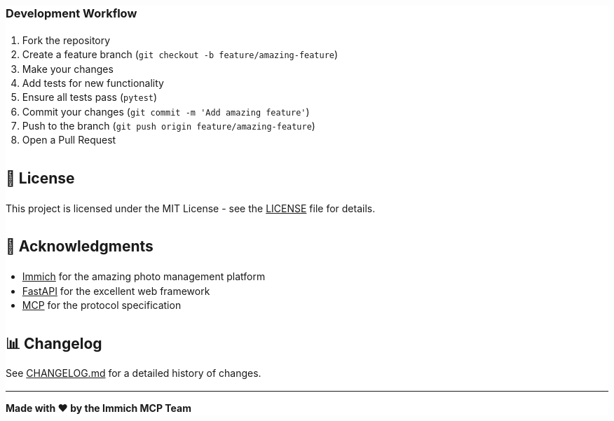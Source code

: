 ### Development Workflow

1. Fork the repository
2. Create a feature branch (`git checkout -b feature/amazing-feature`)
3. Make your changes
4. Add tests for new functionality
5. Ensure all tests pass (`pytest`)
6. Commit your changes (`git commit -m 'Add amazing feature'`)
7. Push to the branch (`git push origin feature/amazing-feature`)
8. Open a Pull Request

## 📄 License

This project is licensed under the MIT License - see the [LICENSE](LICENSE) file for details.

## 🙏 Acknowledgments

- [Immich](https://immich.app/) for the amazing photo management platform
- [FastAPI](https://fastapi.tiangolo.com/) for the excellent web framework
- [MCP](https://modelcontextprotocol.io/) for the protocol specification

## 📊 Changelog

See [CHANGELOG.md](CHANGELOG.md) for a detailed history of changes.

---

**Made with ❤️ by the Immich MCP Team**
